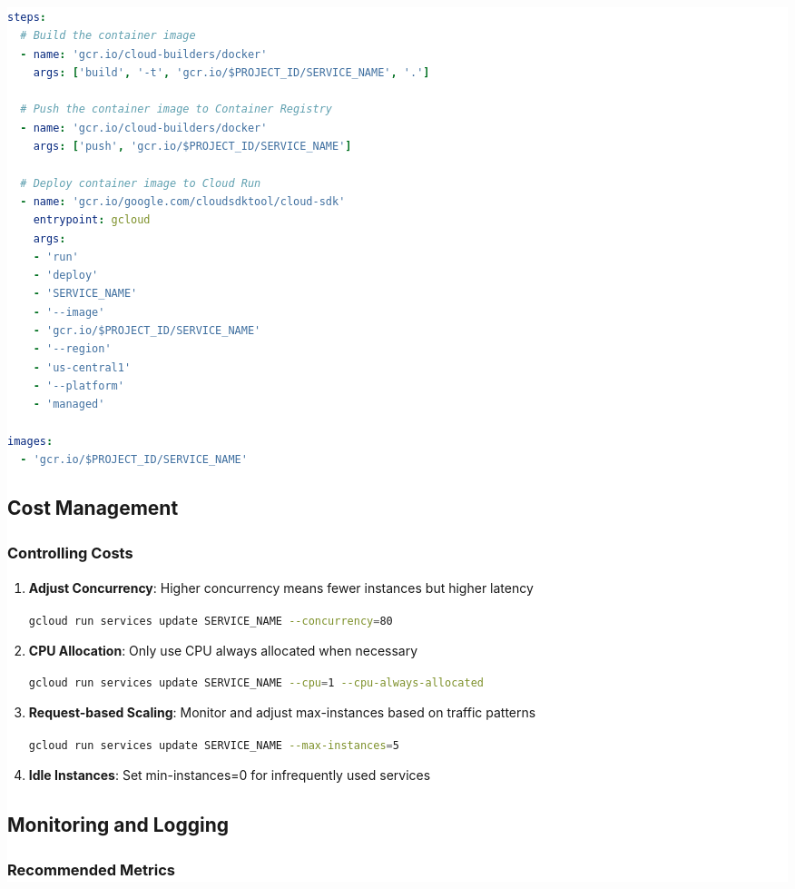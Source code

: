 ```yaml
steps:
  # Build the container image
  - name: 'gcr.io/cloud-builders/docker'
    args: ['build', '-t', 'gcr.io/$PROJECT_ID/SERVICE_NAME', '.']
  
  # Push the container image to Container Registry
  - name: 'gcr.io/cloud-builders/docker'
    args: ['push', 'gcr.io/$PROJECT_ID/SERVICE_NAME']
  
  # Deploy container image to Cloud Run
  - name: 'gcr.io/google.com/cloudsdktool/cloud-sdk'
    entrypoint: gcloud
    args:
    - 'run'
    - 'deploy'
    - 'SERVICE_NAME'
    - '--image'
    - 'gcr.io/$PROJECT_ID/SERVICE_NAME'
    - '--region'
    - 'us-central1'
    - '--platform'
    - 'managed'

images:
  - 'gcr.io/$PROJECT_ID/SERVICE_NAME'
```

## Cost Management

### Controlling Costs

1. **Adjust Concurrency**: Higher concurrency means fewer instances but higher latency
   ```bash
   gcloud run services update SERVICE_NAME --concurrency=80
   ```

2. **CPU Allocation**: Only use CPU always allocated when necessary
   ```bash
   gcloud run services update SERVICE_NAME --cpu=1 --cpu-always-allocated
   ```

3. **Request-based Scaling**: Monitor and adjust max-instances based on traffic patterns
   ```bash
   gcloud run services update SERVICE_NAME --max-instances=5
   ```

4. **Idle Instances**: Set min-instances=0 for infrequently used services

## Monitoring and Logging

### Recommended Metrics
